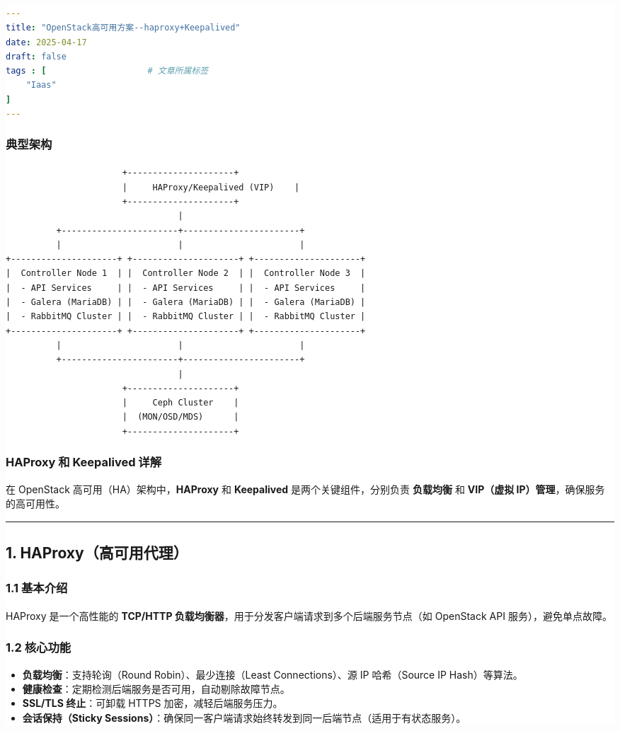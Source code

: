 ```yaml
---
title: "OpenStack高可用方案--haproxy+Keepalived"
date: 2025-04-17
draft: false
tags : [                    # 文章所属标签
    "Iaas"
]
---
```


### 典型架构

```
                       +---------------------+
                       |     HAProxy/Keepalived (VIP)    |
                       +---------------------+
                                  |
          +-----------------------+-----------------------+
          |                       |                       |
+---------------------+ +---------------------+ +---------------------+
|  Controller Node 1  | |  Controller Node 2  | |  Controller Node 3  |
|  - API Services     | |  - API Services     | |  - API Services     |
|  - Galera (MariaDB) | |  - Galera (MariaDB) | |  - Galera (MariaDB) |
|  - RabbitMQ Cluster | |  - RabbitMQ Cluster | |  - RabbitMQ Cluster |
+---------------------+ +---------------------+ +---------------------+
          |                       |                       |
          +-----------------------+-----------------------+
                                  |
                       +---------------------+
                       |     Ceph Cluster    |
                       |  (MON/OSD/MDS)      |
                       +---------------------+
```


### **HAProxy 和 Keepalived 详解**

在 OpenStack 高可用（HA）架构中，**HAProxy** 和 **Keepalived** 是两个关键组件，分别负责 **负载均衡** 和 **VIP（虚拟 IP）管理**，确保服务的高可用性。

---

## **1. HAProxy（高可用代理）**

### **1.1 基本介绍**

HAProxy 是一个高性能的 **TCP/HTTP 负载均衡器**，用于分发客户端请求到多个后端服务节点（如 OpenStack API 服务），避免单点故障。

### **1.2 核心功能**

- **负载均衡**：支持轮询（Round Robin）、最少连接（Least Connections）、源 IP 哈希（Source IP Hash）等算法。
- **健康检查**：定期检测后端服务是否可用，自动剔除故障节点。
- **SSL/TLS 终止**：可卸载 HTTPS 加密，减轻后端服务压力。
- **会话保持（Sticky Sessions）**：确保同一客户端请求始终转发到同一后端节点（适用于有状态服务）。
